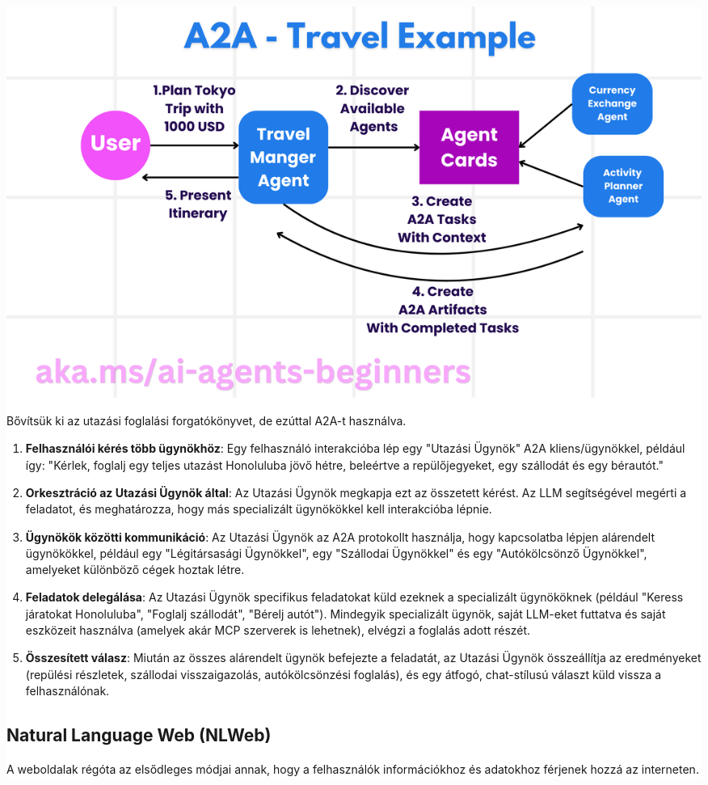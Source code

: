 ![A2A Diagram](../../../translated_images/A2A-Diagram.8666928d648acc2687db4093d7b09ea2a595622f8fe18194a026ee55fc23af8e.hu.png)

Bővítsük ki az utazási foglalási forgatókönyvet, de ezúttal A2A-t használva.

1. **Felhasználói kérés több ügynökhöz**: Egy felhasználó interakcióba lép egy "Utazási Ügynök" A2A kliens/ügynökkel, például így: "Kérlek, foglalj egy teljes utazást Honoluluba jövő hétre, beleértve a repülőjegyeket, egy szállodát és egy bérautót."

2. **Orkesztráció az Utazási Ügynök által**: Az Utazási Ügynök megkapja ezt az összetett kérést. Az LLM segítségével megérti a feladatot, és meghatározza, hogy más specializált ügynökökkel kell interakcióba lépnie.

3. **Ügynökök közötti kommunikáció**: Az Utazási Ügynök az A2A protokollt használja, hogy kapcsolatba lépjen alárendelt ügynökökkel, például egy "Légitársasági Ügynökkel", egy "Szállodai Ügynökkel" és egy "Autókölcsönző Ügynökkel", amelyeket különböző cégek hoztak létre.

4. **Feladatok delegálása**: Az Utazási Ügynök specifikus feladatokat küld ezeknek a specializált ügynököknek (például "Keress járatokat Honoluluba", "Foglalj szállodát", "Bérelj autót"). Mindegyik specializált ügynök, saját LLM-eket futtatva és saját eszközeit használva (amelyek akár MCP szerverek is lehetnek), elvégzi a foglalás adott részét.

5. **Összesített válasz**: Miután az összes alárendelt ügynök befejezte a feladatát, az Utazási Ügynök összeállítja az eredményeket (repülési részletek, szállodai visszaigazolás, autókölcsönzési foglalás), és egy átfogó, chat-stílusú választ küld vissza a felhasználónak.

## Natural Language Web (NLWeb)

A weboldalak régóta az elsődleges módjai annak, hogy a felhasználók információkhoz és adatokhoz férjenek hozzá az interneten.
